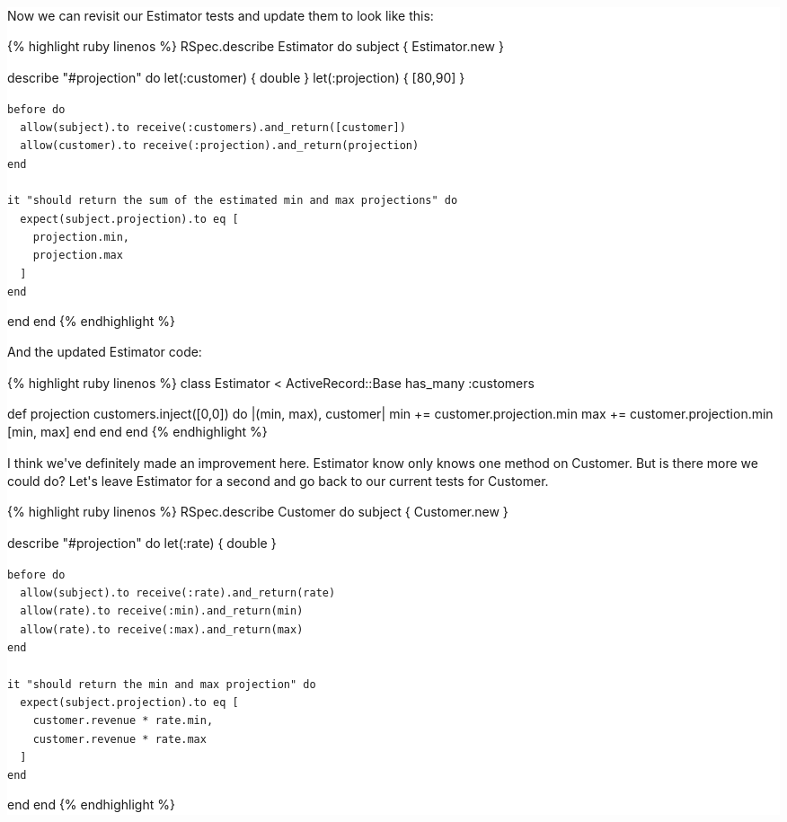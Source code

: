 Now we can revisit our Estimator tests and update them to look like this:

{% highlight ruby linenos %}
RSpec.describe Estimator do
  subject { Estimator.new }

  describe "#projection" do
    let(:customer) { double }
    let(:projection) { [80,90] }

    before do
      allow(subject).to receive(:customers).and_return([customer])
      allow(customer).to receive(:projection).and_return(projection)
    end

    it "should return the sum of the estimated min and max projections" do
      expect(subject.projection).to eq [
        projection.min,
        projection.max
      ]
    end
  end
end
{% endhighlight %}

And the updated Estimator code:

{% highlight ruby linenos %}
class Estimator < ActiveRecord::Base
  has_many :customers

  def projection
    customers.inject([0,0]) do |(min, max), customer|
      min += customer.projection.min
      max += customer.projection.min
      [min, max]
    end
  end
end
{% endhighlight %}

I think we've definitely made an improvement here. Estimator know only knows
one method on Customer. But is there more we could do? Let's leave
Estimator for a second and go back to our current tests for Customer.

{% highlight ruby linenos %}
RSpec.describe Customer do
  subject { Customer.new }

  describe "#projection" do
    let(:rate) { double }

    before do
      allow(subject).to receive(:rate).and_return(rate)
      allow(rate).to receive(:min).and_return(min)
      allow(rate).to receive(:max).and_return(max)
    end

    it "should return the min and max projection" do
      expect(subject.projection).to eq [
        customer.revenue * rate.min,
        customer.revenue * rate.max
      ]
    end
  end
end
{% endhighlight %}

